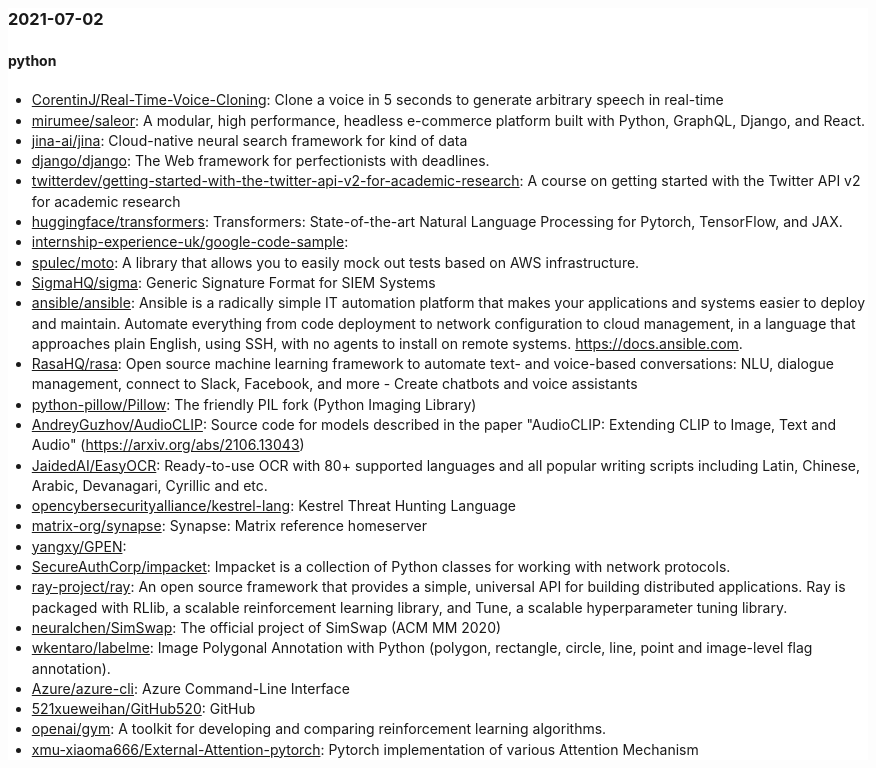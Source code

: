 ### 2021-07-02

#### python
* [CorentinJ/Real-Time-Voice-Cloning](https://github.com/CorentinJ/Real-Time-Voice-Cloning): Clone a voice in 5 seconds to generate arbitrary speech in real-time
* [mirumee/saleor](https://github.com/mirumee/saleor): A modular, high performance, headless e-commerce platform built with Python, GraphQL, Django, and React.
* [jina-ai/jina](https://github.com/jina-ai/jina): Cloud-native neural search framework for  kind of data
* [django/django](https://github.com/django/django): The Web framework for perfectionists with deadlines.
* [twitterdev/getting-started-with-the-twitter-api-v2-for-academic-research](https://github.com/twitterdev/getting-started-with-the-twitter-api-v2-for-academic-research): A course on getting started with the Twitter API v2 for academic research
* [huggingface/transformers](https://github.com/huggingface/transformers): Transformers: State-of-the-art Natural Language Processing for Pytorch, TensorFlow, and JAX.
* [internship-experience-uk/google-code-sample](https://github.com/internship-experience-uk/google-code-sample): 
* [spulec/moto](https://github.com/spulec/moto): A library that allows you to easily mock out tests based on AWS infrastructure.
* [SigmaHQ/sigma](https://github.com/SigmaHQ/sigma): Generic Signature Format for SIEM Systems
* [ansible/ansible](https://github.com/ansible/ansible): Ansible is a radically simple IT automation platform that makes your applications and systems easier to deploy and maintain. Automate everything from code deployment to network configuration to cloud management, in a language that approaches plain English, using SSH, with no agents to install on remote systems. https://docs.ansible.com.
* [RasaHQ/rasa](https://github.com/RasaHQ/rasa):  Open source machine learning framework to automate text- and voice-based conversations: NLU, dialogue management, connect to Slack, Facebook, and more - Create chatbots and voice assistants
* [python-pillow/Pillow](https://github.com/python-pillow/Pillow): The friendly PIL fork (Python Imaging Library)
* [AndreyGuzhov/AudioCLIP](https://github.com/AndreyGuzhov/AudioCLIP): Source code for models described in the paper "AudioCLIP: Extending CLIP to Image, Text and Audio" (https://arxiv.org/abs/2106.13043)
* [JaidedAI/EasyOCR](https://github.com/JaidedAI/EasyOCR): Ready-to-use OCR with 80+ supported languages and all popular writing scripts including Latin, Chinese, Arabic, Devanagari, Cyrillic and etc.
* [opencybersecurityalliance/kestrel-lang](https://github.com/opencybersecurityalliance/kestrel-lang): Kestrel Threat Hunting Language
* [matrix-org/synapse](https://github.com/matrix-org/synapse): Synapse: Matrix reference homeserver
* [yangxy/GPEN](https://github.com/yangxy/GPEN): 
* [SecureAuthCorp/impacket](https://github.com/SecureAuthCorp/impacket): Impacket is a collection of Python classes for working with network protocols.
* [ray-project/ray](https://github.com/ray-project/ray): An open source framework that provides a simple, universal API for building distributed applications. Ray is packaged with RLlib, a scalable reinforcement learning library, and Tune, a scalable hyperparameter tuning library.
* [neuralchen/SimSwap](https://github.com/neuralchen/SimSwap): The official project of SimSwap (ACM MM 2020)
* [wkentaro/labelme](https://github.com/wkentaro/labelme): Image Polygonal Annotation with Python (polygon, rectangle, circle, line, point and image-level flag annotation).
* [Azure/azure-cli](https://github.com/Azure/azure-cli): Azure Command-Line Interface
* [521xueweihan/GitHub520](https://github.com/521xueweihan/GitHub520):   GitHub
* [openai/gym](https://github.com/openai/gym): A toolkit for developing and comparing reinforcement learning algorithms.
* [xmu-xiaoma666/External-Attention-pytorch](https://github.com/xmu-xiaoma666/External-Attention-pytorch): Pytorch implementation of various Attention Mechanism
